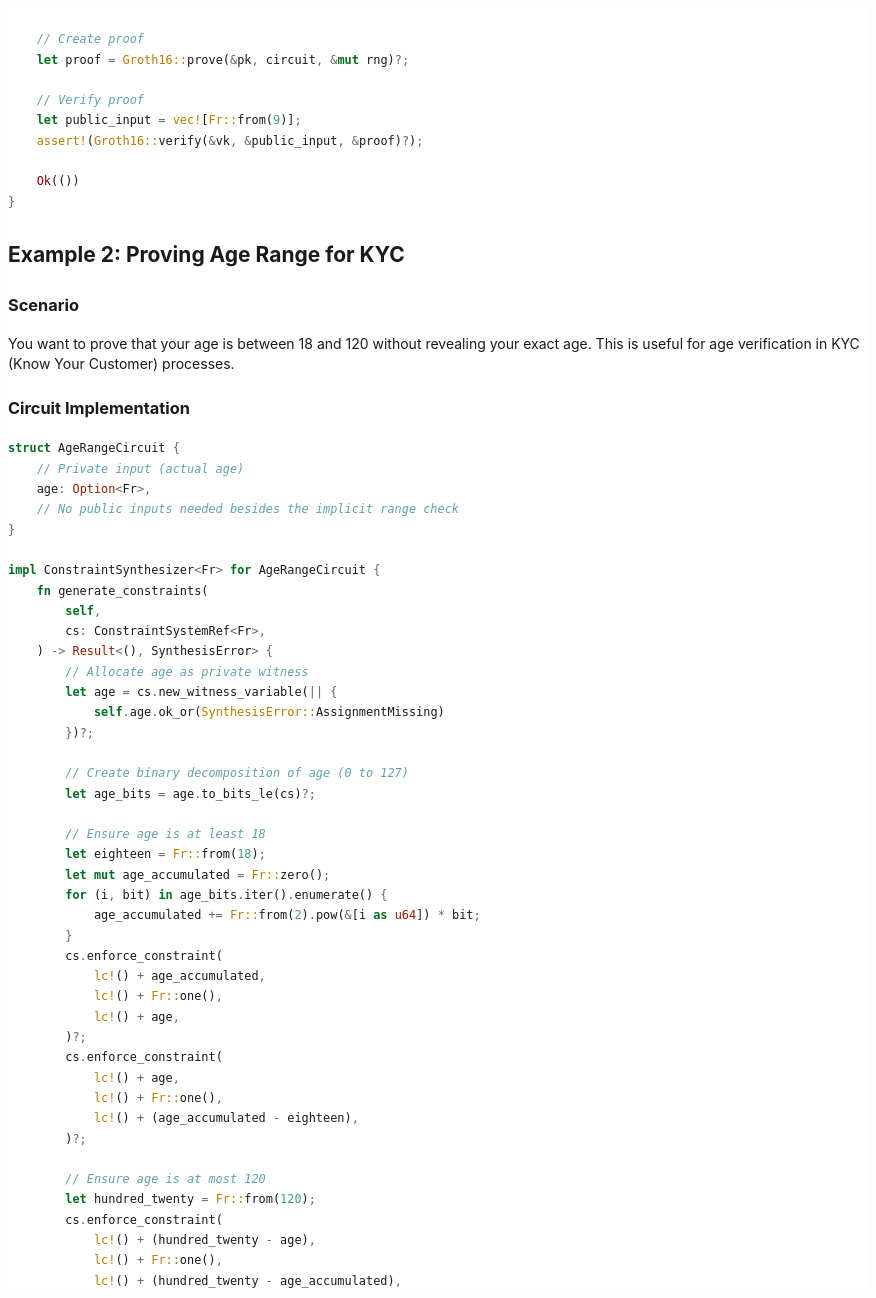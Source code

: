 ```rust
    
    // Create proof
    let proof = Groth16::prove(&pk, circuit, &mut rng)?;
    
    // Verify proof
    let public_input = vec![Fr::from(9)];
    assert!(Groth16::verify(&vk, &public_input, &proof)?);
    
    Ok(())
}
```

## Example 2: Proving Age Range for KYC

### Scenario
You want to prove that your age is between 18 and 120 without revealing your exact age. This is useful for age verification in KYC (Know Your Customer) processes.

### Circuit Implementation
```rust
struct AgeRangeCircuit {
    // Private input (actual age)
    age: Option<Fr>,
    // No public inputs needed besides the implicit range check
}

impl ConstraintSynthesizer<Fr> for AgeRangeCircuit {
    fn generate_constraints(
        self,
        cs: ConstraintSystemRef<Fr>,
    ) -> Result<(), SynthesisError> {
        // Allocate age as private witness
        let age = cs.new_witness_variable(|| {
            self.age.ok_or(SynthesisError::AssignmentMissing)
        })?;
        
        // Create binary decomposition of age (0 to 127)
        let age_bits = age.to_bits_le(cs)?;
        
        // Ensure age is at least 18
        let eighteen = Fr::from(18);
        let mut age_accumulated = Fr::zero();
        for (i, bit) in age_bits.iter().enumerate() {
            age_accumulated += Fr::from(2).pow(&[i as u64]) * bit;
        }
        cs.enforce_constraint(
            lc!() + age_accumulated,
            lc!() + Fr::one(),
            lc!() + age,
        )?;
        cs.enforce_constraint(
            lc!() + age,
            lc!() + Fr::one(),
            lc!() + (age_accumulated - eighteen),
        )?;
        
        // Ensure age is at most 120
        let hundred_twenty = Fr::from(120);
        cs.enforce_constraint(
            lc!() + (hundred_twenty - age),
            lc!() + Fr::one(),
            lc!() + (hundred_twenty - age_accumulated),
```